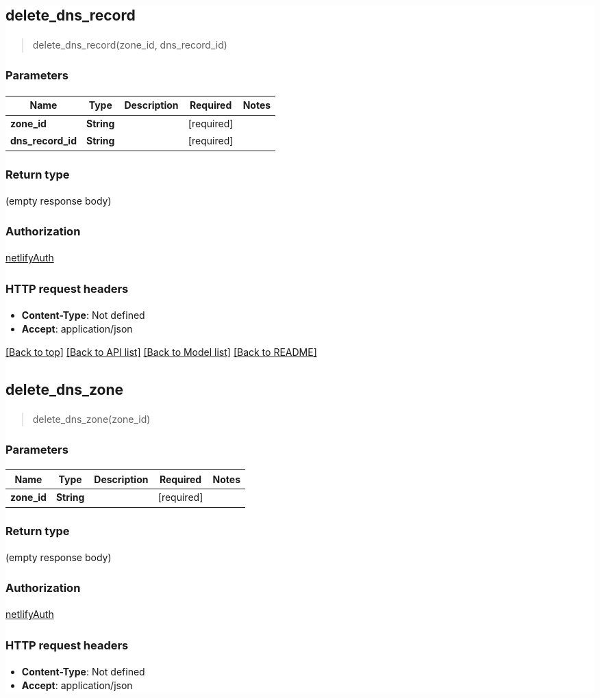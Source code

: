 
## delete_dns_record

> delete_dns_record(zone_id, dns_record_id)


### Parameters


Name | Type | Description  | Required | Notes
------------- | ------------- | ------------- | ------------- | -------------
**zone_id** | **String** |  | [required] |
**dns_record_id** | **String** |  | [required] |

### Return type

 (empty response body)

### Authorization

[netlifyAuth](../README.md#netlifyAuth)

### HTTP request headers

- **Content-Type**: Not defined
- **Accept**: application/json

[[Back to top]](#) [[Back to API list]](../README.md#documentation-for-api-endpoints) [[Back to Model list]](../README.md#documentation-for-models) [[Back to README]](../README.md)


## delete_dns_zone

> delete_dns_zone(zone_id)


### Parameters


Name | Type | Description  | Required | Notes
------------- | ------------- | ------------- | ------------- | -------------
**zone_id** | **String** |  | [required] |

### Return type

 (empty response body)

### Authorization

[netlifyAuth](../README.md#netlifyAuth)

### HTTP request headers

- **Content-Type**: Not defined
- **Accept**: application/json
